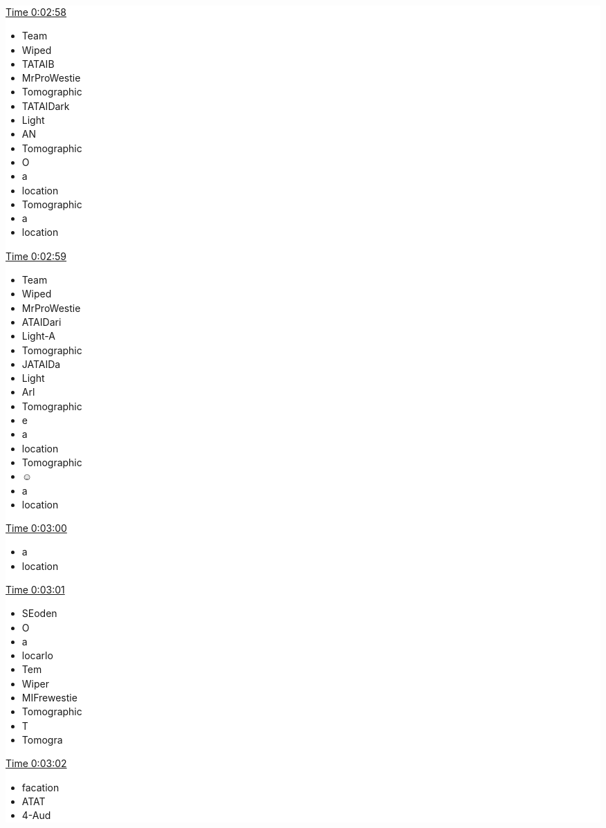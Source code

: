  [Time 0:02:58](https://youtu.be/JcRzbVOGN84?t=173) 
- Team 
- Wiped 
- TATAIB 
- MrProWestie 
- Tomographic 
- TATAIDark 
- Light 
- AN 
- Tomographic 
- O 
- a 
- location 
- Tomographic 
- a 
- location 

 [Time 0:02:59](https://youtu.be/JcRzbVOGN84?t=174) 
- Team 
- Wiped 
- MrProWestie 
- ATAIDari 
- Light-A 
- Tomographic 
- JATAIDa 
- Light 
- Arl 
- Tomographic 
- e 
- a 
- location 
- Tomographic 
- ☺ 
- a 
- location 

 [Time 0:03:00](https://youtu.be/JcRzbVOGN84?t=175) 
- a 
- location 

 [Time 0:03:01](https://youtu.be/JcRzbVOGN84?t=176) 
- SEoden 
- O 
- a 
- locarlo 
- Tem 
- Wiper 
- MIFrewestie 
- Tomographic 
- T 
- Tomogra 

 [Time 0:03:02](https://youtu.be/JcRzbVOGN84?t=177) 
- facation 
- ATAT 
- 4-Aud 
